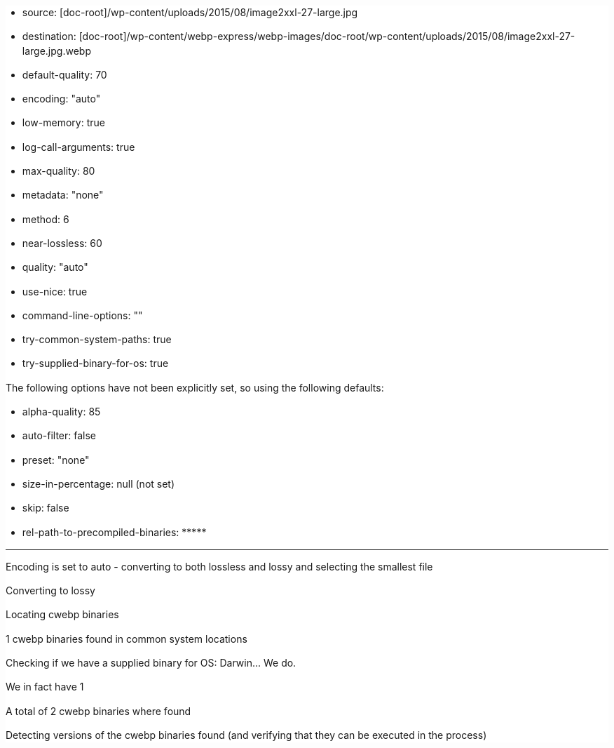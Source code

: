 - source: [doc-root]/wp-content/uploads/2015/08/image2xxl-27-large.jpg

- destination: [doc-root]/wp-content/webp-express/webp-images/doc-root/wp-content/uploads/2015/08/image2xxl-27-large.jpg.webp

- default-quality: 70

- encoding: "auto"

- low-memory: true

- log-call-arguments: true

- max-quality: 80

- metadata: "none"

- method: 6

- near-lossless: 60

- quality: "auto"

- use-nice: true

- command-line-options: ""

- try-common-system-paths: true

- try-supplied-binary-for-os: true


The following options have not been explicitly set, so using the following defaults:

- alpha-quality: 85

- auto-filter: false

- preset: "none"

- size-in-percentage: null (not set)

- skip: false

- rel-path-to-precompiled-binaries: *****

------------


Encoding is set to auto - converting to both lossless and lossy and selecting the smallest file


Converting to lossy

Locating cwebp binaries

1 cwebp binaries found in common system locations

Checking if we have a supplied binary for OS: Darwin... We do.

We in fact have 1

A total of 2 cwebp binaries where found

Detecting versions of the cwebp binaries found (and verifying that they can be executed in the process)
